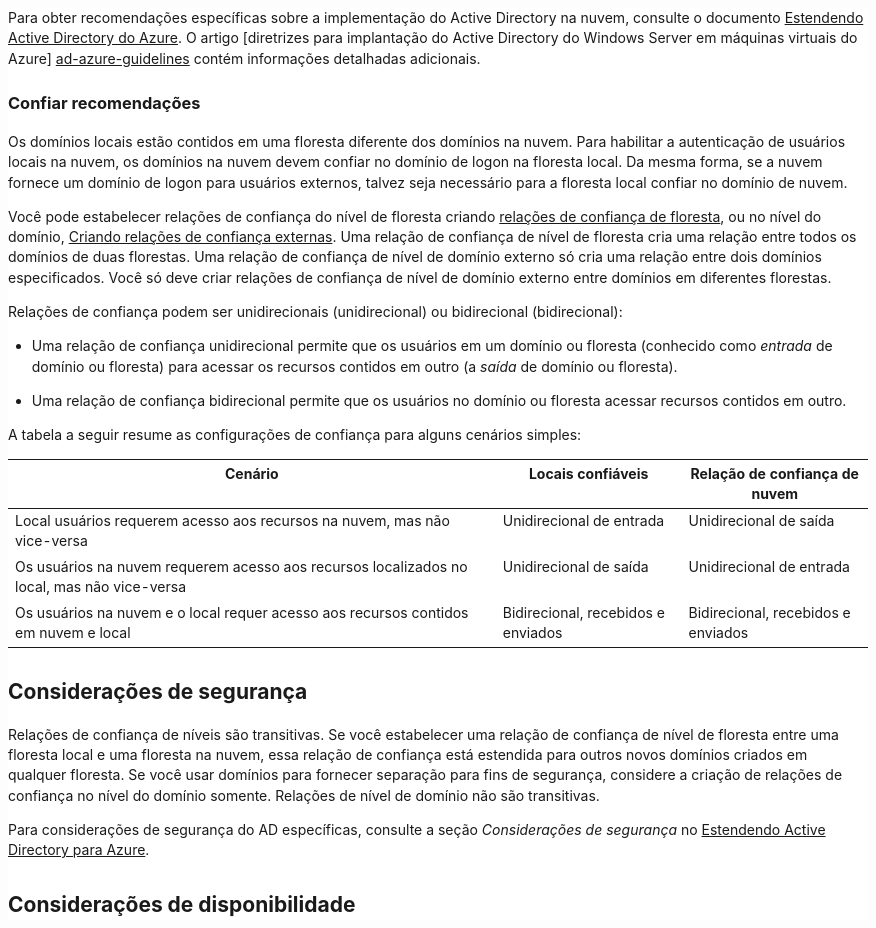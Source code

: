 Para obter recomendações específicas sobre a implementação do Active Directory na nuvem, consulte o documento [Estendendo Active Directory do Azure][extending-ad-to-azure]. O artigo [diretrizes para implantação do Active Directory do Windows Server em máquinas virtuais do Azure] [ ad-azure-guidelines] contém informações detalhadas adicionais.

### <a name="trust-recommendations"></a>Confiar recomendações

Os domínios locais estão contidos em uma floresta diferente dos domínios na nuvem. Para habilitar a autenticação de usuários locais na nuvem, os domínios na nuvem devem confiar no domínio de logon na floresta local. Da mesma forma, se a nuvem fornece um domínio de logon para usuários externos, talvez seja necessário para a floresta local confiar no domínio de nuvem.

Você pode estabelecer relações de confiança do nível de floresta criando [relações de confiança de floresta][creating-forest-trusts], ou no nível do domínio, [Criando relações de confiança externas][creating-external-trusts]. Uma relação de confiança de nível de floresta cria uma relação entre todos os domínios de duas florestas. Uma relação de confiança de nível de domínio externo só cria uma relação entre dois domínios especificados. Você só deve criar relações de confiança de nível de domínio externo entre domínios em diferentes florestas.

Relações de confiança podem ser unidirecionais (unidirecional) ou bidirecional (bidirecional):

- Uma relação de confiança unidirecional permite que os usuários em um domínio ou floresta (conhecido como *entrada* de domínio ou floresta) para acessar os recursos contidos em outro (a *saída* de domínio ou floresta). 

- Uma relação de confiança bidirecional permite que os usuários no domínio ou floresta acessar recursos contidos em outro.

A tabela a seguir resume as configurações de confiança para alguns cenários simples:

| Cenário | Locais confiáveis | Relação de confiança de nuvem |
|----------|-------------------|-------------|
| Local usuários requerem acesso aos recursos na nuvem, mas não vice-versa | Unidirecional de entrada | Unidirecional de saída |
| Os usuários na nuvem requerem acesso aos recursos localizados no local, mas não vice-versa | Unidirecional de saída | Unidirecional de entrada |
| Os usuários na nuvem e o local requer acesso aos recursos contidos em nuvem e local | Bidirecional, recebidos e enviados | Bidirecional, recebidos e enviados |

## <a name="security-considerations"></a>Considerações de segurança

Relações de confiança de níveis são transitivas. Se você estabelecer uma relação de confiança de nível de floresta entre uma floresta local e uma floresta na nuvem, essa relação de confiança está estendida para outros novos domínios criados em qualquer floresta. Se você usar domínios para fornecer separação para fins de segurança, considere a criação de relações de confiança no nível do domínio somente. Relações de nível de domínio não são transitivas.

Para considerações de segurança do AD específicas, consulte a seção *Considerações de segurança* no [Estendendo Active Directory para Azure][extending-ad-to-azure].

## <a name="availability-considerations"></a>Considerações de disponibilidade


[resource-manager-overview]: ../azure-resource-manager/resource-group-overview.md
[adfs]: ./guidance-identity-adfs.md
[adds-extend-domain]: ./guidance-identity-adds-extend-domain.md
[extending-ad-to-azure]: ./guidance-identity-adds-extend-domain.md
[implementing-aad]: ./guidance-identity-aad.md
[implementing-a-multi-tier-architecture-on-Azure]: ./guidance-compute-n-tier-vm.md
[implementing-a-secure-hybrid-network-architecture-with-internet-access]: ./guidance-iaas-ra-secure-vnet-dmz.md
[implementing-a-secure-hybrid-network-architecture]: ./guidance-iaas-ra-secure-vnet-hybrid.md
[implementing-a-hybrid-network-architecture-with-vpn]: ./guidance-hybrid-network-vpn.md
[running-VMs-for-an-N-tier-architecture-on-Azure]: ./guidance-compute-n-tier-vm.md
[azure-vpn-gateway]: https://azure.microsoft.com/documentation/articles/vpn-gateway-about-vpngateways/
[azure-expressroute]: https://azure.microsoft.com/documentation/articles/expressroute-introduction/
[ad-azure-guidelines]: https://msdn.microsoft.com/library/azure/jj156090.aspx
[standby-operations-masters]: https://technet.microsoft.com/library/cc794737(v=ws.10).aspx
[best_practices_ad_password_policy]: https://technet.microsoft.com/magazine/ff741764.aspx
[monitoring_ad]: https://msdn.microsoft.com/library/bb727046.aspx
[microsoft_systems_center]: https://www.microsoft.com/server-cloud/products/system-center-2016/
[creating-forest-trusts]: https://technet.microsoft.com/library/cc816810(v=ws.10).aspx
[creating-external-trusts]: https://technet.microsoft.com/library/cc816837(v=ws.10).aspx
[naming-conventions]: ./guidance-naming-conventions.md
[azure-powershell-download]: https://azure.microsoft.com/documentation/articles/powershell-install-configure/
[hybrid-azure-on-prem-vpn]: ./guidance-hybrid-network-vpn.md
[verify-a-trust]: https://technet.microsoft.com/library/cc753821.aspx
[netdom]: https://technet.microsoft.com/library/cc835085.aspx
[solution-script]: https://raw.githubusercontent.com/mspnp/reference-architectures/master/guidance-identity-adds-trust/Deploy-ReferenceArchitecture.ps1
[on-premises-folder]: https://github.com/mspnp/reference-architectures/tree/master/guidance-identity-adds-trust/parameters/onpremise
[on-premises-vnet-parameters]: https://raw.githubusercontent.com/mspnp/reference-architectures/master/guidance-identity-adds-trust/parameters/onpremise/virtualNetwork.parameters.json
[on-premises-virtualmachines-adds-parameters]: https://raw.githubusercontent.com/mspnp/reference-architectures/master/guidance-identity-adds-trust/parameters/onpremise/virtualMachines-adds.parameters.json
[on-premises-virtualnetworkgateway-parameters]: https://raw.githubusercontent.com/mspnp/reference-architectures/master/guidance-identity-adds-trust/parameters/onpremise/virtualNetworkGateway.parameters.json
[on-premises-connection-parameters]: https://github.com/mspnp/reference-architectures/blob/master/guidance-identity-adds-trust/parameters/onpremise/connection.parameters.json
[incoming-trust]: https://raw.githubusercontent.com/mspnp/reference-architectures/master/guidance-identity-adds-trust/extensions/incoming-trust.ps1
[outgoing-trust]: https://raw.githubusercontent.com/mspnp/reference-architectures/master/guidance-identity-adds-trust/extensions/outgoing-trust.ps1
[azure-folder]: https://github.com/mspnp/reference-architectures/tree/master/guidance-identity-adds-trust/parameters/azure
[vnet-parameters]: https://raw.githubusercontent.com/mspnp/reference-architectures/master/guidance-identity-adds-trust/parameters/azure/virtualNetwork.parameters.json
[virtualmachines-adds-parameters]: https://raw.githubusercontent.com/mspnp/reference-architectures/master/guidance-identity-adds-trust/parameters/azure/virtualMachines-adds.parameters.json
[add-adds-domain-controller-parameters]: https://raw.githubusercontent.com/mspnp/reference-architectures/master/guidance-identity-adds-trust/parameters/azure/add-adds-domain-controller.parameters.json
[virtualnetworkgateway-parameters]: https://raw.githubusercontent.com/mspnp/reference-architectures/master/guidance-identity-adds-trust/parameters/azure/virtualNetwork.parameters.json
[dmz-private-parameters]: https://raw.githubusercontent.com/mspnp/reference-architectures/master/guidance-identity-adds-trust/parameters/azure/dmz-private.parameters.json
[dmz-public-parameters]: https://raw.githubusercontent.com/mspnp/reference-architectures/master/guidance-identity-adds-trust/parameters/azure/dmz-public.parameters.json
[loadBalancer-web-parameters]: https://raw.githubusercontent.com/mspnp/reference-architectures/master/guidance-identity-adds-trust/parameters/azure/loadBalancer-web.parameters.json
[loadBalancer-biz-parameters]: https://raw.githubusercontent.com/mspnp/reference-architectures/master/guidance-identity-adds-trust/parameters/azure/loadBalancer-biz.parameters.json
[loadBalancer-data-parameters]: https://raw.githubusercontent.com/mspnp/reference-architectures/master/guidance-identity-adds-trust/parameters/azure/loadBalancer-data.parameters.json
[virtualMachines-mgmt-parameters]: https://raw.githubusercontent.com/mspnp/reference-architectures/master/guidance-identity-adds-trust/parameters/azure/virtualMachines-mgmt.parameters.json
[web-vm-domain-join-parameters]: https://raw.githubusercontent.com/mspnp/reference-architectures/master/guidance-identity-adds-trust/parameters/azure/web-vm-domain-join.parameters.json
[solution-components]: [#solution_components]
[0]: ./media/guidance-identity-aad-resource-forest/figure1.png "Arquitetura de rede híbrida com domínios separados do AD protegida"